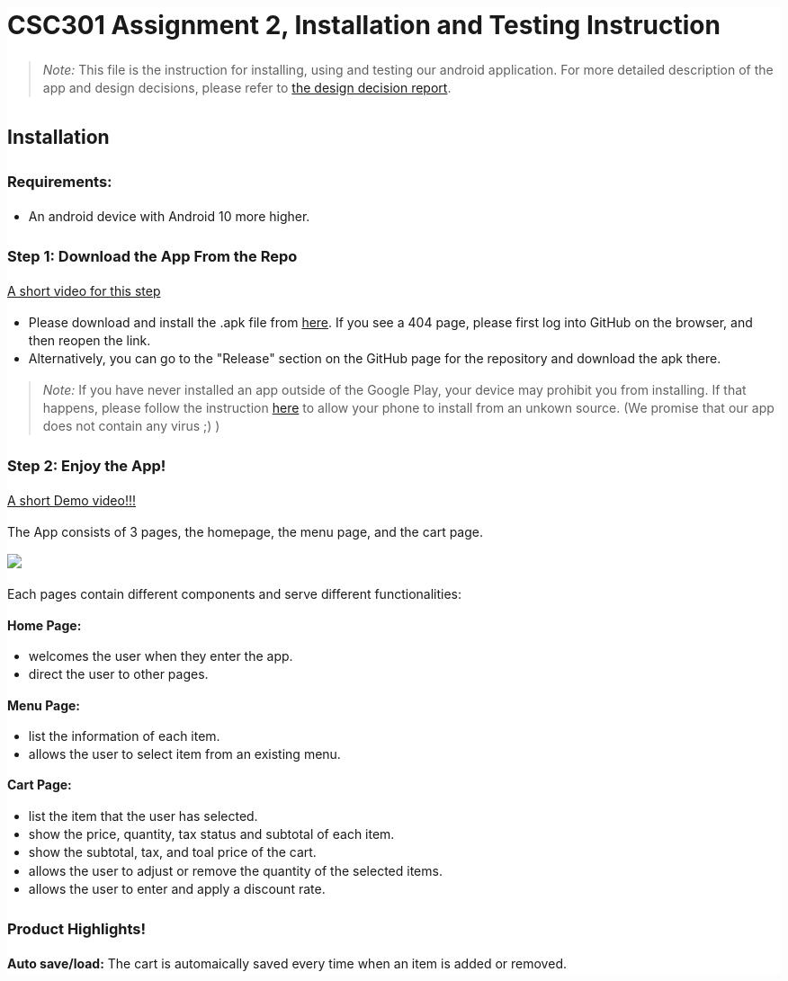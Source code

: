 # CSC301 Assignment 2, Installation and Testing Instruction
> _Note:_ This file is the instruction for installing, using and testing our android application. For more detailed description of the app and design decisions, please refer to [the design decision report](https://github.com/csc301-fall-2022/assignment-2-128-bbrianh-tynerg/blob/main/report.md).

## Installation

### Requirements:
- An android device with Android 10 more higher.

### Step 1: Download the App From the Repo
[A short video for this step](https://youtube.com/shorts/n8KWAAbDvPM?feature=share)
- Please download and install the .apk file from [here](https://github.com/csc301-fall-2022/assignment-2-128-bbrianh-tynerg/releases/download/v1.0/CheckoutCalculator_v1.0.0.apk). If you see a 404 page, please first log into GitHub on the browser, and then reopen the link.
- Alternatively, you can go to the "Release" section on the GitHub page for the repository and download the apk there.
> _Note:_ If you have never installed an app outside of the Google Play, your device may prohibit you from installing. If that happens, please follow the instruction [here](https://www.maketecheasier.com/install-apps-from-unknown-sources-android/) to allow your phone to install from an unkown source. (We promise that our app does not contain any virus ;) )

### Step 2: Enjoy the App!

[A short Demo video!!!](https://youtu.be/Wh6iBVppPe8)

The App consists of 3 pages, the homepage, the menu page, and the cart page.

<img src="https://github.com/csc301-fall-2022/assignment-2-128-bbrianh-tynerg/blob/report/images/pages.png">

Each pages contain different components and serve different functionalities:

**Home Page:** 
- welcomes the user when they enter the app. 
- direct the user to other pages.

**Menu Page:** 
- list the information of each item.
- allows the user to select item from an existing menu.

**Cart Page:** 
- list the item that the user has selected. 
- show the price, quantity, tax status and subtotal of each item.
- show the subtotal, tax, and toal price of the cart.
- allows the user to adjust or remove the quantity of the selected items.
- allows the user to enter and apply a discount rate.

### Product Highlights!
**Auto save/load:** 
The cart is automaically saved every time when an item is added or removed.
